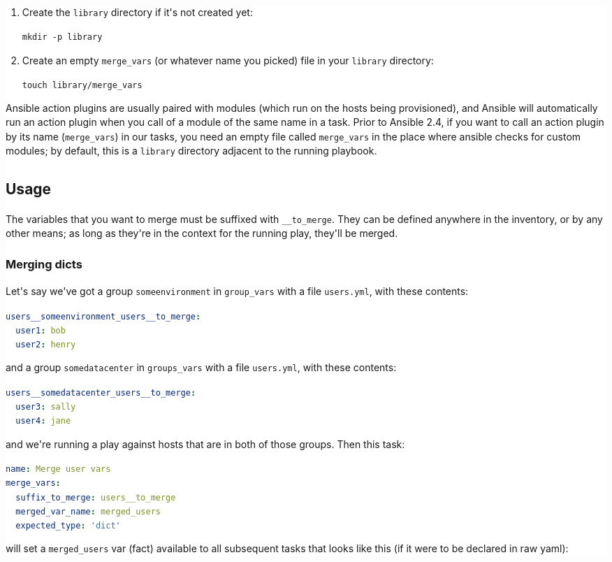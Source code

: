   1. Create the `library` directory if it's not created yet:
 
      ```
      mkdir -p library
      ```

   1. Create an empty `merge_vars` (or whatever name you picked) file in your `library` directory:

       ```
       touch library/merge_vars
       ```

  Ansible action plugins are usually paired with modules (which run on the
  hosts being provisioned), and Ansible will automatically run an action plugin
  when you call of a module of the same name in a task.  Prior to Ansible 2.4,
  if you want to call an action plugin by its name (`merge_vars`) in our tasks,
  you need an empty file called `merge_vars` in the place where ansible checks
  for custom modules; by default, this is a `library` directory adjacent to the
  running playbook.


## Usage

The variables that you want to merge must be suffixed with `__to_merge`.
They can be defined anywhere in the inventory, or by any other means; as long
as they're in the context for the running play, they'll be merged.

### Merging dicts

Let's say we've got a group `someenvironment` in `group_vars` with a file
`users.yml`, with these contents:

```yaml
users__someenvironment_users__to_merge:
  user1: bob
  user2: henry
```

and a group `somedatacenter` in `groups_vars` with a file `users.yml`, with these
contents:

```yaml
users__somedatacenter_users__to_merge:
  user3: sally
  user4: jane
```

and we're running a play against hosts that are in both of those groups.
Then this task:

```yaml
name: Merge user vars
merge_vars:
  suffix_to_merge: users__to_merge
  merged_var_name: merged_users
  expected_type: 'dict'
```
will set a `merged_users` var (fact) available to all subsequent tasks that looks like this (if it were to be declared in raw yaml):
